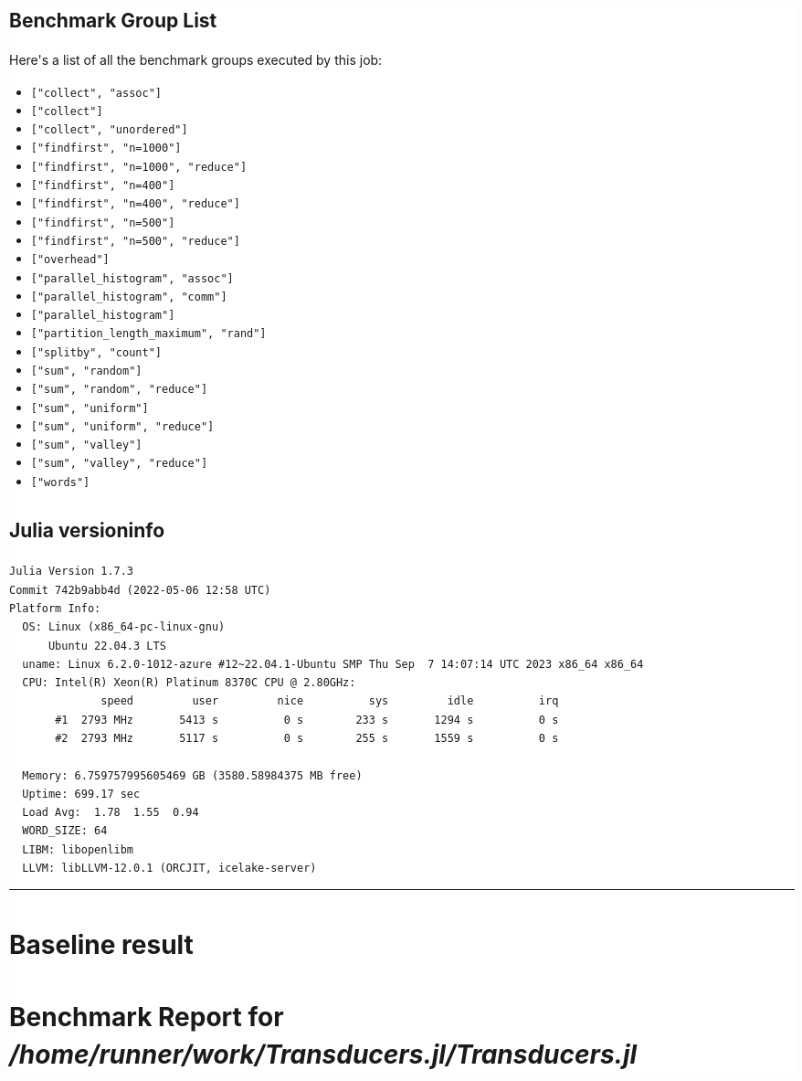 ## Benchmark Group List
Here's a list of all the benchmark groups executed by this job:

- `["collect", "assoc"]`
- `["collect"]`
- `["collect", "unordered"]`
- `["findfirst", "n=1000"]`
- `["findfirst", "n=1000", "reduce"]`
- `["findfirst", "n=400"]`
- `["findfirst", "n=400", "reduce"]`
- `["findfirst", "n=500"]`
- `["findfirst", "n=500", "reduce"]`
- `["overhead"]`
- `["parallel_histogram", "assoc"]`
- `["parallel_histogram", "comm"]`
- `["parallel_histogram"]`
- `["partition_length_maximum", "rand"]`
- `["splitby", "count"]`
- `["sum", "random"]`
- `["sum", "random", "reduce"]`
- `["sum", "uniform"]`
- `["sum", "uniform", "reduce"]`
- `["sum", "valley"]`
- `["sum", "valley", "reduce"]`
- `["words"]`

## Julia versioninfo
```
Julia Version 1.7.3
Commit 742b9abb4d (2022-05-06 12:58 UTC)
Platform Info:
  OS: Linux (x86_64-pc-linux-gnu)
      Ubuntu 22.04.3 LTS
  uname: Linux 6.2.0-1012-azure #12~22.04.1-Ubuntu SMP Thu Sep  7 14:07:14 UTC 2023 x86_64 x86_64
  CPU: Intel(R) Xeon(R) Platinum 8370C CPU @ 2.80GHz: 
              speed         user         nice          sys         idle          irq
       #1  2793 MHz       5413 s          0 s        233 s       1294 s          0 s
       #2  2793 MHz       5117 s          0 s        255 s       1559 s          0 s
       
  Memory: 6.759757995605469 GB (3580.58984375 MB free)
  Uptime: 699.17 sec
  Load Avg:  1.78  1.55  0.94
  WORD_SIZE: 64
  LIBM: libopenlibm
  LLVM: libLLVM-12.0.1 (ORCJIT, icelake-server)
```

---
# Baseline result
# Benchmark Report for */home/runner/work/Transducers.jl/Transducers.jl*
